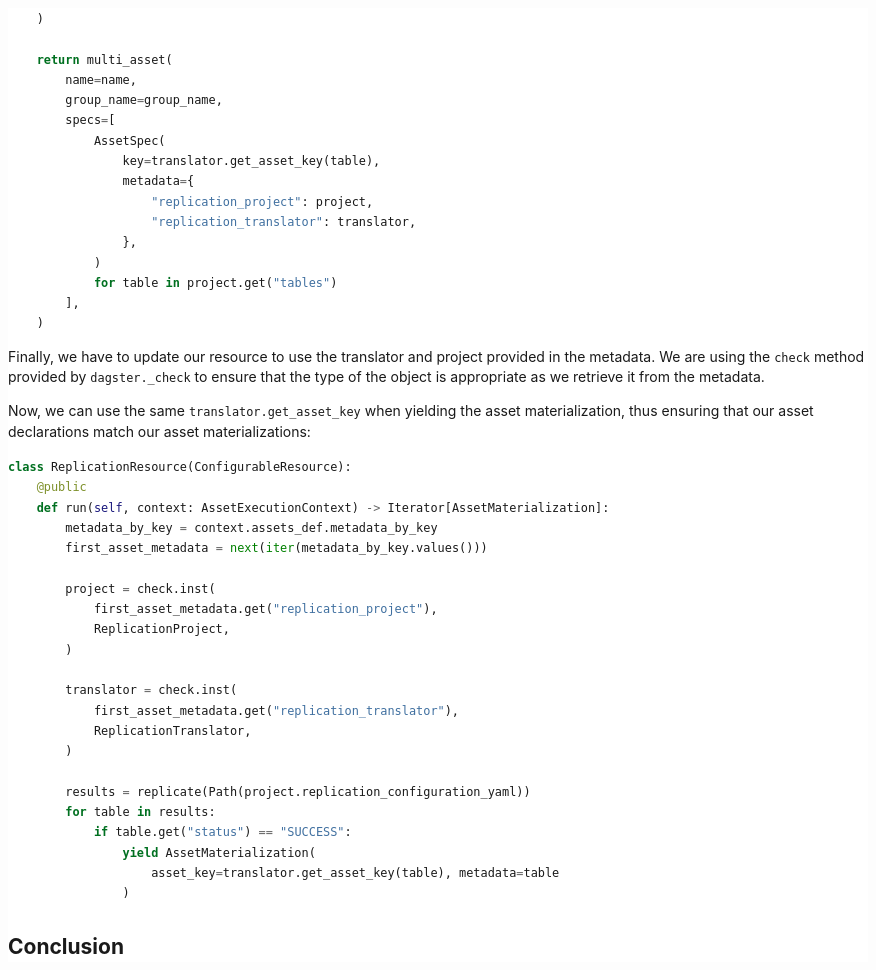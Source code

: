 ```python
    )

    return multi_asset(
        name=name,
        group_name=group_name,
        specs=[
            AssetSpec(
                key=translator.get_asset_key(table),
                metadata={
                    "replication_project": project,
                    "replication_translator": translator,
                },
            )
            for table in project.get("tables")
        ],
    )
```

Finally, we have to update our resource to use the translator and project provided in the metadata. We are using the `check` method provided by `dagster._check` to ensure that the type of the object is appropriate as we retrieve it from the metadata.

Now, we can use the same `translator.get_asset_key` when yielding the asset materialization, thus ensuring that our asset declarations match our asset materializations:

```python
class ReplicationResource(ConfigurableResource):
    @public
    def run(self, context: AssetExecutionContext) -> Iterator[AssetMaterialization]:
        metadata_by_key = context.assets_def.metadata_by_key
        first_asset_metadata = next(iter(metadata_by_key.values()))

        project = check.inst(
            first_asset_metadata.get("replication_project"),
            ReplicationProject,
        )

        translator = check.inst(
            first_asset_metadata.get("replication_translator"),
            ReplicationTranslator,
        )

        results = replicate(Path(project.replication_configuration_yaml))
        for table in results:
            if table.get("status") == "SUCCESS":
                yield AssetMaterialization(
                    asset_key=translator.get_asset_key(table), metadata=table
                )
```

## Conclusion
